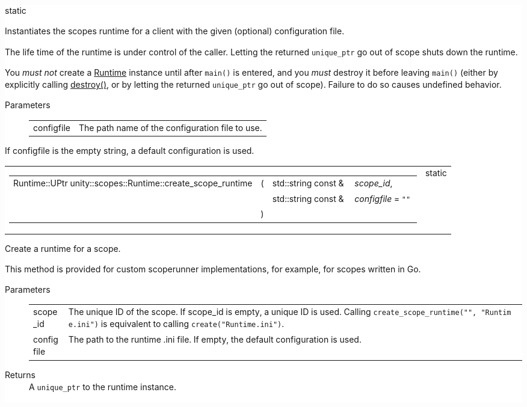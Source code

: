 <span class="mlabels"><span class="mlabel">static</span></span>  </td>
</tr>
</table>
<p>Instantiates the scopes runtime for a client with the given (optional) configuration file. </p>
<p>The life time of the runtime is under control of the caller. Letting the returned <code>unique_ptr</code> go out of scope shuts down the runtime.</p>
<p>You <em>must not</em> create a <a class="el" href="index.html" title="The main object for query originators to access the scopes runtime. ">Runtime</a> instance until after <code>main()</code> is entered, and you <em>must</em> destroy it before leaving <code>main()</code> (either by explicitly calling <a class="el" href="#a37009c392ed3a7c6ebaf37cdfdaf6d01" title="Shuts down the runtime, reclaiming all associated resources. ">destroy()</a>, or by letting the returned <code>unique_ptr</code> go out of scope). Failure to do so causes undefined behavior.</p>
<dl class="params"><dt>Parameters</dt><dd>
<table class="params">
<tr><td class="paramname">configfile</td><td>The path name of the configuration file to use.</td></tr>
</table>
</dd>
</dl>
<p>If configfile is the empty string, a default configuration is used. </p>
<table class="mlabels">
<tr>
<td class="mlabels-left">
<table class="memname">
<tr>
<td class="memname">Runtime::UPtr unity::scopes::Runtime::create_scope_runtime </td>
<td>(</td>
<td class="paramtype">std::string const &amp;&#160;</td>
<td class="paramname"><em>scope_id</em>, </td>
</tr>
<tr>
<td class="paramkey"></td>
<td></td>
<td class="paramtype">std::string const &amp;&#160;</td>
<td class="paramname"><em>configfile</em> = <code>&quot;&quot;</code>&#160;</td>
</tr>
<tr>
<td></td>
<td>)</td>
<td></td><td></td>
</tr>
</table>
</td>
<td class="mlabels-right">
<span class="mlabels"><span class="mlabel">static</span></span>  </td>
</tr>
</table>
<p>Create a runtime for a scope. </p>
<p>This method is provided for custom scoperunner implementations, for example, for scopes written in Go.</p>
<dl class="params"><dt>Parameters</dt><dd>
<table class="params">
<tr><td class="paramname">scope_id</td><td>The unique ID of the scope. If scope_id is empty, a unique ID is used. Calling <code>create_scope_runtime("", "Runtime.ini")</code> is equivalent to calling <code>create("Runtime.ini")</code>. </td></tr>
<tr><td class="paramname">configfile</td><td>The path to the runtime .ini file. If empty, the default configuration is used. </td></tr>
</table>
</dd>
</dl>
<dl class="section return"><dt>Returns</dt><dd>A <code>unique_ptr</code> to the runtime instance. </dd></dl>
<table class="memname">
<tr>